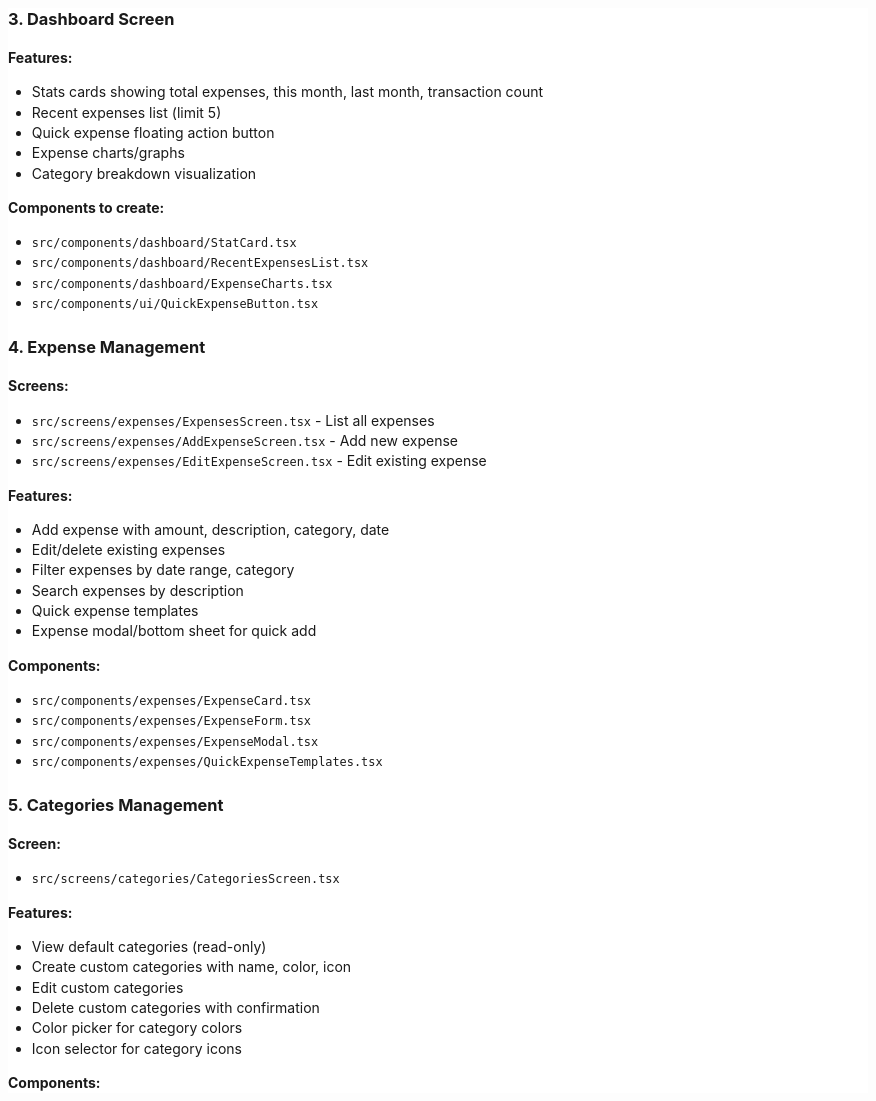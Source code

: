 ### 3. Dashboard Screen

**Features:**

- Stats cards showing total expenses, this month, last month, transaction count
- Recent expenses list (limit 5)
- Quick expense floating action button
- Expense charts/graphs
- Category breakdown visualization

**Components to create:**

- `src/components/dashboard/StatCard.tsx`
- `src/components/dashboard/RecentExpensesList.tsx`
- `src/components/dashboard/ExpenseCharts.tsx`
- `src/components/ui/QuickExpenseButton.tsx`

### 4. Expense Management

**Screens:**

- `src/screens/expenses/ExpensesScreen.tsx` - List all expenses
- `src/screens/expenses/AddExpenseScreen.tsx` - Add new expense
- `src/screens/expenses/EditExpenseScreen.tsx` - Edit existing expense

**Features:**

- Add expense with amount, description, category, date
- Edit/delete existing expenses
- Filter expenses by date range, category
- Search expenses by description
- Quick expense templates
- Expense modal/bottom sheet for quick add

**Components:**

- `src/components/expenses/ExpenseCard.tsx`
- `src/components/expenses/ExpenseForm.tsx`
- `src/components/expenses/ExpenseModal.tsx`
- `src/components/expenses/QuickExpenseTemplates.tsx`

### 5. Categories Management

**Screen:**

- `src/screens/categories/CategoriesScreen.tsx`

**Features:**

- View default categories (read-only)
- Create custom categories with name, color, icon
- Edit custom categories
- Delete custom categories with confirmation
- Color picker for category colors
- Icon selector for category icons

**Components:**
